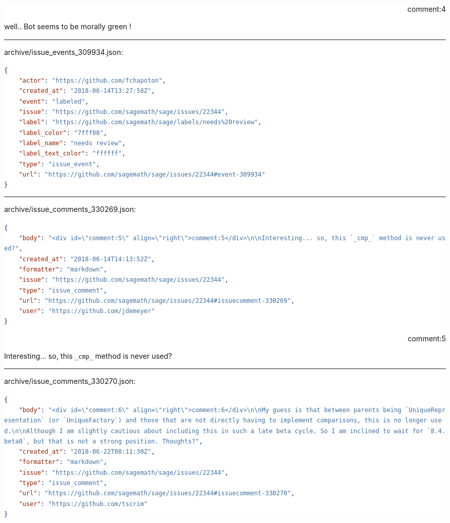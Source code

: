 <div id="comment:4" align="right">comment:4</div>

well.. Bot seems to be morally green !



---

archive/issue_events_309934.json:
```json
{
    "actor": "https://github.com/fchapoton",
    "created_at": "2018-06-14T13:27:58Z",
    "event": "labeled",
    "issue": "https://github.com/sagemath/sage/issues/22344",
    "label": "https://github.com/sagemath/sage/labels/needs%20review",
    "label_color": "7fff00",
    "label_name": "needs review",
    "label_text_color": "ffffff",
    "type": "issue_event",
    "url": "https://github.com/sagemath/sage/issues/22344#event-309934"
}
```



---

archive/issue_comments_330269.json:
```json
{
    "body": "<div id=\"comment:5\" align=\"right\">comment:5</div>\n\nInteresting... so, this `_cmp_` method is never used?",
    "created_at": "2018-06-14T14:13:52Z",
    "formatter": "markdown",
    "issue": "https://github.com/sagemath/sage/issues/22344",
    "type": "issue_comment",
    "url": "https://github.com/sagemath/sage/issues/22344#issuecomment-330269",
    "user": "https://github.com/jdemeyer"
}
```

<div id="comment:5" align="right">comment:5</div>

Interesting... so, this `_cmp_` method is never used?



---

archive/issue_comments_330270.json:
```json
{
    "body": "<div id=\"comment:6\" align=\"right\">comment:6</div>\n\nMy guess is that between parents being `UniqueRepresentation` (or `UniqueFactory`) and those that are not directly having to implement comparisons, this is no longer used.\n\nAlthough I am slightly cautious about including this in such a late beta cycle. So I am inclined to wait for `8.4.beta0`, but that is not a strong position. Thoughts?",
    "created_at": "2018-06-22T08:11:30Z",
    "formatter": "markdown",
    "issue": "https://github.com/sagemath/sage/issues/22344",
    "type": "issue_comment",
    "url": "https://github.com/sagemath/sage/issues/22344#issuecomment-330270",
    "user": "https://github.com/tscrim"
}
```
